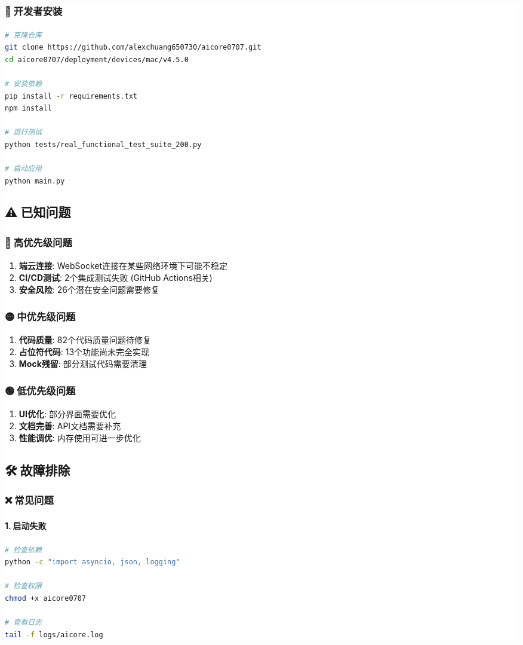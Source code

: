 ### 🔧 **开发者安装**
```bash
# 克隆仓库
git clone https://github.com/alexchuang650730/aicore0707.git
cd aicore0707/deployment/devices/mac/v4.5.0

# 安装依赖
pip install -r requirements.txt
npm install

# 运行测试
python tests/real_functional_test_suite_200.py

# 启动应用
python main.py
```

## ⚠️ 已知问题

### 🔴 **高优先级问题**
1. **端云连接**: WebSocket连接在某些网络环境下可能不稳定
2. **CI/CD测试**: 2个集成测试失败 (GitHub Actions相关)
3. **安全风险**: 26个潜在安全问题需要修复

### 🟡 **中优先级问题**
1. **代码质量**: 82个代码质量问题待修复
2. **占位符代码**: 13个功能尚未完全实现
3. **Mock残留**: 部分测试代码需要清理

### 🟢 **低优先级问题**
1. **UI优化**: 部分界面需要优化
2. **文档完善**: API文档需要补充
3. **性能调优**: 内存使用可进一步优化

## 🛠️ 故障排除

### ❌ **常见问题**

#### **1. 启动失败**
```bash
# 检查依赖
python -c "import asyncio, json, logging"

# 检查权限
chmod +x aicore0707

# 查看日志
tail -f logs/aicore.log
```
